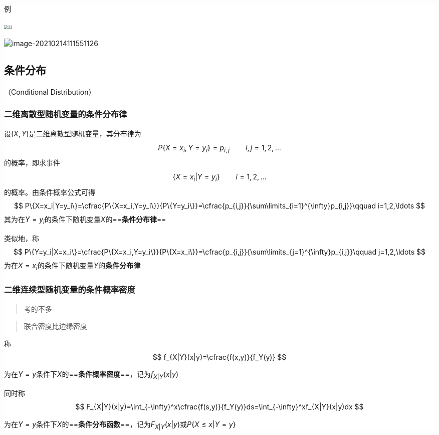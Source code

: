 例

<img src="https://trou.oss-cn-shanghai.aliyuncs.com/img/22.jpg" alt="22" style="zoom: 50%;" />

![image-20210214111551126](http://markdown-1303167219.cos.ap-shanghai.myqcloud.com/image-20210214111551126.png)

## 条件分布

（Conditional Distribution）

### 二维离散型随机变量的条件分布律

设$(X,Y)$是二维离散型随机变量，其分布律为
$$
P\{X=x_i,Y=y_i\}=p_{i,j}\qquad i,j=1,2,\ldots
$$
的概率，即求事件
$$
\{X=x_i|Y=y_i\}\qquad i=1,2,\ldots
$$
的概率。由条件概率公式可得
$$
P\{X=x_i|Y=y_i\}=\cfrac{P\{X=x_i,Y=y_i\}}{P\{Y=y_i\}}=\cfrac{p_{i,j}}{\sum\limits_{i=1}^{\infty}p_{i,j}}\qquad i=1,2,\ldots
$$
其为在$Y=y_i$的条件下随机变量$X$的==**条件分布律**==

类似地，称
$$
P\{Y=y_i|X=x_i\}=\cfrac{P\{X=x_i,Y=y_i\}}{P\{X=x_i\}}=\cfrac{p_{i,j}}{\sum\limits_{j=1}^{\infty}p_{i,j}}\qquad j=1,2,\ldots
$$
为在$X=x_i$的条件下随机变量$Y$的**条件分布律**

### 二维连续型随机变量的条件概率密度

> 考的不多

> 联合密度比边缘密度

称
$$
f_{X|Y}(x|y)=\cfrac{f(x,y)}{f_Y(y)}
$$


为在$Y=y$条件下$X$的==**条件概率密度**==，记为$f_{X|Y}(x|y)$

同时称
$$
F_{X|Y}(x|y)=\int_{-\infty}^x\cfrac{f(s,y)}{f_Y(y)}ds=\int_{-\infty}^xf_{X|Y}(x|y)dx
$$


为在$Y=y$条件下$X$的==**条件分布函数**==，记为$F_{X|Y}(x|y)$或$P\{X\le x|Y=y\}$
